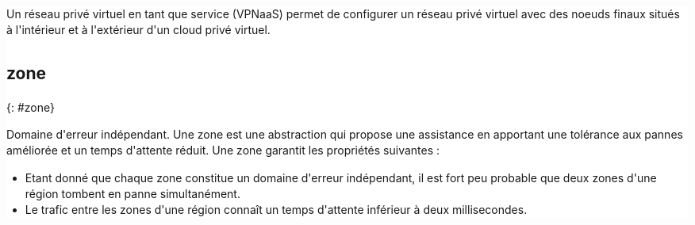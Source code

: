Un réseau privé virtuel en tant que service (VPNaaS) permet de configurer un réseau privé virtuel avec des noeuds finaux situés à l'intérieur et à l'extérieur d'un cloud privé virtuel.

## zone
{: #zone}

Domaine d'erreur indépendant. Une zone est une abstraction qui propose une assistance en apportant une tolérance aux pannes améliorée et un temps d'attente réduit. Une zone garantit les propriétés suivantes :

 * Etant donné que chaque zone constitue un domaine d'erreur indépendant, il est fort peu probable que deux zones d'une région tombent en panne simultanément.
 * Le trafic entre les zones d'une région connaît un temps d'attente inférieur à deux millisecondes.
